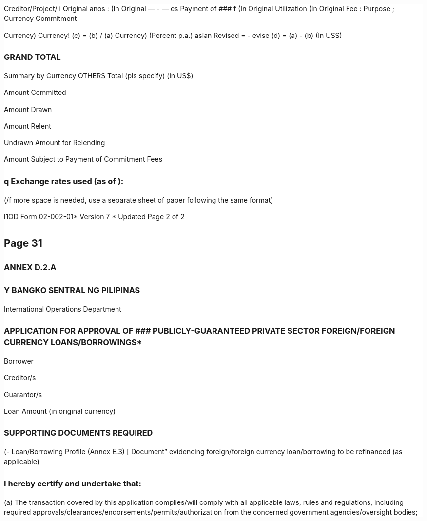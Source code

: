 Creditor/Project/ i Original anos : (In Original — - — es Payment of ### f (In Original Utilization (In Original Fee : Purpose ; Currency Commitment

Currency) Currency! (c) = (b) / (a) Currency) (Percent p.a.) asian Revised = - evise (d) = (a) - (b) (In USS)

### GRAND TOTAL

Summary by Currency OTHERS Total (pls specify) (in US$)

Amount Committed

Amount Drawn

Amount Relent

Undrawn Amount for Relending

Amount Subject to Payment of Commitment Fees

### q Exchange rates used (as of ):

(/f more space is needed, use a separate sheet of paper following the same format)

l1OD Form 02-002-01* Version 7 * Updated <date> Page 2 of 2

## Page 31

### ANNEX D.2.A

### Y BANGKO SENTRAL NG PILIPINAS

International Operations Department

### APPLICATION FOR APPROVAL OF ### PUBLICLY-GUARANTEED PRIVATE SECTOR FOREIGN/FOREIGN CURRENCY LOANS/BORROWINGS*

Borrower

Creditor/s

Guarantor/s

Loan Amount (in original currency)

### SUPPORTING DOCUMENTS REQUIRED

(- Loan/Borrowing Profile (Annex E.3) [ Document” evidencing foreign/foreign currency loan/borrowing to be refinanced (as applicable)

### I hereby certify and undertake that:

(a) The transaction covered by this application complies/will comply with all applicable laws, rules and regulations, including required approvals/clearances/endorsements/permits/authorization from the concerned government agencies/oversight bodies;
